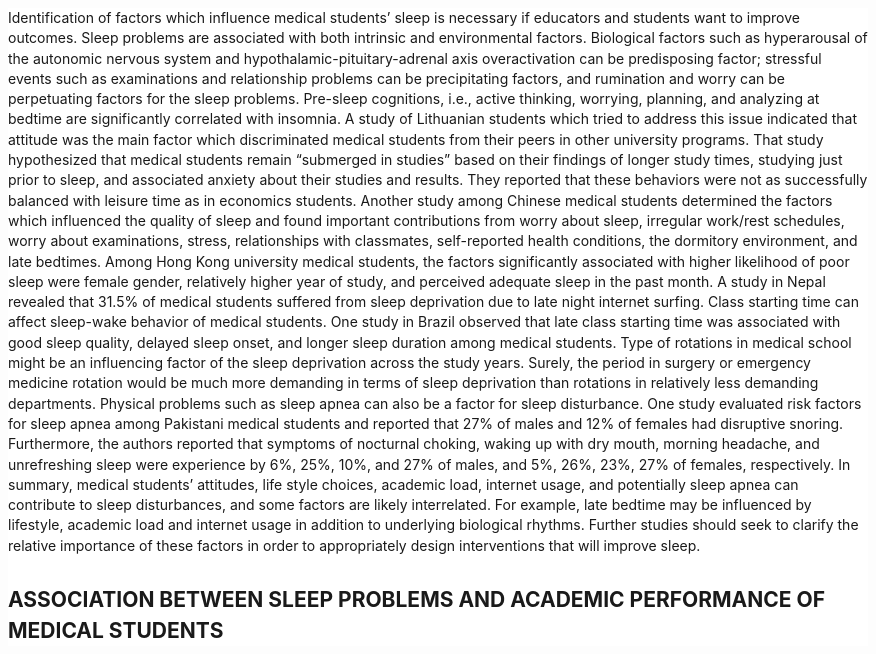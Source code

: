 Identification of factors which influence medical students’ sleep is necessary if educators and students want to improve outcomes. Sleep problems are associated with both intrinsic and environmental factors. Biological factors such as hyperarousal of the autonomic nervous system and hypothalamic-pituitary-adrenal axis overactivation can be predisposing factor; stressful events such as examinations and relationship problems can be precipitating factors, and rumination and worry can be perpetuating factors for the sleep problems. Pre-sleep cognitions, i.e., active thinking, worrying, planning, and analyzing at bedtime are significantly correlated with insomnia. A study of Lithuanian students which tried to address this issue indicated that attitude was the main factor which discriminated medical students from their peers in other university programs. That study hypothesized that medical students remain “submerged in studies” based on their findings of longer study times, studying just prior to sleep, and associated anxiety about their studies and results. They reported that these behaviors were not as successfully balanced with leisure time as in economics students. Another study among Chinese medical students determined the factors which influenced the quality of sleep and found important contributions from worry about sleep, irregular work/rest schedules, worry about examinations, stress, relationships with classmates, self-reported health conditions, the dormitory environment, and late bedtimes. Among Hong Kong university medical students, the factors significantly associated with higher likelihood of poor sleep were female gender, relatively higher year of study, and perceived adequate sleep in the past month. A study in Nepal revealed that 31.5% of medical students suffered from sleep deprivation due to late night internet surfing. Class starting time can affect sleep-wake behavior of medical students. One study in Brazil observed that late class starting time was associated with good sleep quality, delayed sleep onset, and longer sleep duration among medical students. Type of rotations in medical school might be an influencing factor of the sleep deprivation across the study years. Surely, the period in surgery or emergency medicine rotation would be much more demanding in terms of sleep deprivation than rotations in relatively less demanding departments. Physical problems such as sleep apnea can also be a factor for sleep disturbance. One study evaluated risk factors for sleep apnea among Pakistani medical students and reported that 27% of males and 12% of females had disruptive snoring. Furthermore, the authors reported that symptoms of nocturnal choking, waking up with dry mouth, morning headache, and unrefreshing sleep were experience by 6%, 25%, 10%, and 27% of males, and 5%, 26%, 23%, 27% of females, respectively. In summary, medical students’ attitudes, life style choices, academic load, internet usage, and potentially sleep apnea can contribute to sleep disturbances, and some factors are likely interrelated. For example, late bedtime may be influenced by lifestyle, academic load and internet usage in addition to underlying biological rhythms. Further studies should seek to clarify the relative importance of these factors in order to appropriately design interventions that will improve sleep.

## ASSOCIATION BETWEEN SLEEP PROBLEMS AND ACADEMIC PERFORMANCE OF MEDICAL STUDENTS
